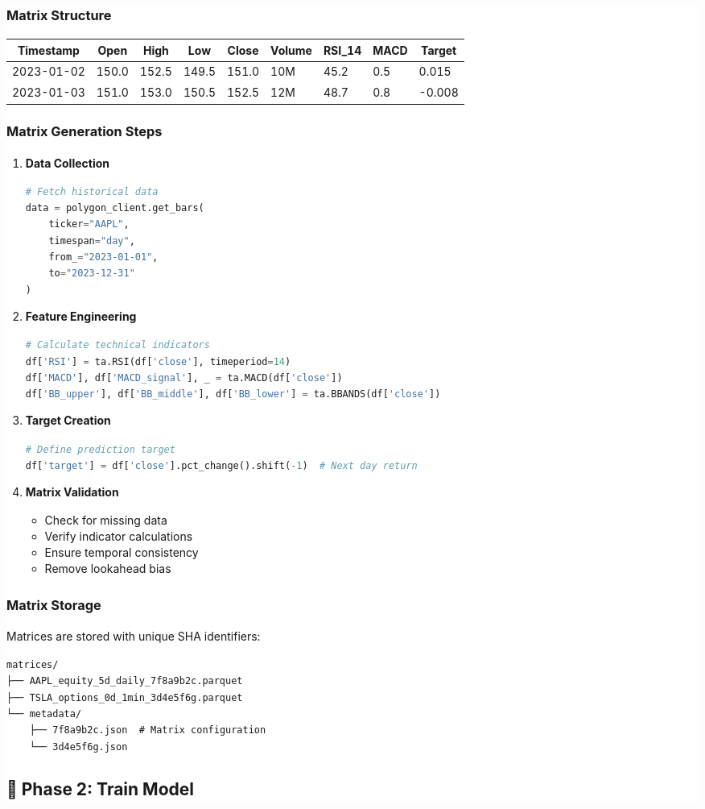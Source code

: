 ### Matrix Structure

| Timestamp | Open | High | Low | Close | Volume | RSI_14 | MACD | Target |
|-----------|------|------|-----|-------|--------|--------|------|--------|
| 2023-01-02 | 150.0 | 152.5 | 149.5 | 151.0 | 10M | 45.2 | 0.5 | 0.015 |
| 2023-01-03 | 151.0 | 153.0 | 150.5 | 152.5 | 12M | 48.7 | 0.8 | -0.008 |

### Matrix Generation Steps

1. **Data Collection**
   ```python
   # Fetch historical data
   data = polygon_client.get_bars(
       ticker="AAPL",
       timespan="day",
       from_="2023-01-01",
       to="2023-12-31"
   )
   ```

2. **Feature Engineering**
   ```python
   # Calculate technical indicators
   df['RSI'] = ta.RSI(df['close'], timeperiod=14)
   df['MACD'], df['MACD_signal'], _ = ta.MACD(df['close'])
   df['BB_upper'], df['BB_middle'], df['BB_lower'] = ta.BBANDS(df['close'])
   ```

3. **Target Creation**
   ```python
   # Define prediction target
   df['target'] = df['close'].pct_change().shift(-1)  # Next day return
   ```

4. **Matrix Validation**
   - Check for missing data
   - Verify indicator calculations
   - Ensure temporal consistency
   - Remove lookahead bias

### Matrix Storage

Matrices are stored with unique SHA identifiers:
```
matrices/
├── AAPL_equity_5d_daily_7f8a9b2c.parquet
├── TSLA_options_0d_1min_3d4e5f6g.parquet
└── metadata/
    ├── 7f8a9b2c.json  # Matrix configuration
    └── 3d4e5f6g.json
```

## 🧠 Phase 2: Train Model
